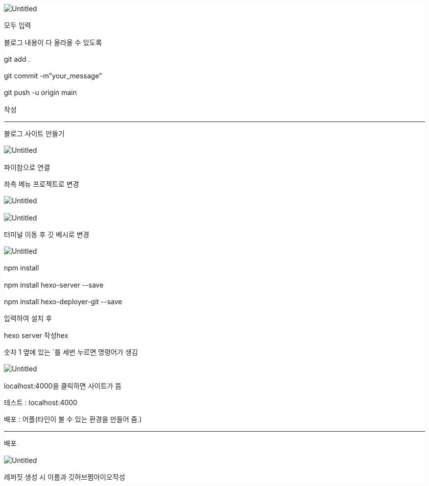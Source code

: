 ![Untitled](/images/0617/Untitled%205.png)

모두 입력

블로그 내용이 다 올라올 수 있도록

git add .

git commit -m”your_message”

git push -u origin main

작성

---

블로그 사이트 만들기

![Untitled](/images/0617/Untitled%206.png)

파이참으로 연결

좌측 메뉴 프로젝트로 변경

![Untitled](/images/0617/Untitled%207.png)

![Untitled](/images/0617/Untitled%208.png)

터미널 이동 후 깃 베시로 변경

![Untitled](/images/0617/Untitled%209.png)

npm install

npm install hexo-server --save

npm install hexo-deployer-git --save

입력하여 설치 후

hexo server 작성hex

숫자 1 옆에 있는 `를 세번 누르면 명령어가 생김

![Untitled](/images/0617/Untitled%2010.png)

localhost:4000을 클릭하면 사이트가 뜸

테스트 : localhost:4000

배포 : 어플(타인이 볼 수 있는 환경을 만들어 줌.)

---

배포

![Untitled](/images/0617/Untitled%2011.png)

레퍼짓 생성 시 이름과 깃허브쩜아이오작성
